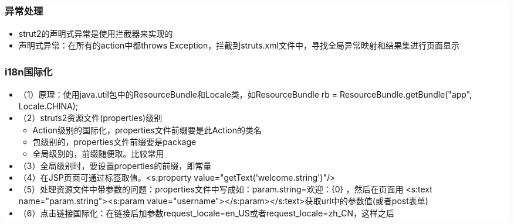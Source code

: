 ### 异常处理

- strut2的声明式异常是使用拦截器来实现的
- 声明式异常：在所有的action中都throws Exception，拦截到struts.xml文件中，寻找全局异常映射和结果集进行页面显示

### i18n国际化

- （1）原理：使用java.util包中的ResourceBundle和Locale类，如ResourceBundle rb = ResourceBundle.getBundle("app", Locale.CHINA);
- （2）struts2资源文件(properties)级别
    - Action级别的国际化，properties文件前缀要是此Action的类名
    - 包级别的，properties文件前缀要是package
    - 全局级别的，前缀随便取。比较常用
- （3）全局级别时，要设置properties的前缀，即常量<constant name="struts.custom.i18n.resources" value="testStruts2"></constant>
- （4）在JSP页面可通过标签取值。<s:property value="getText('welcome.string')"/>
- （5）处理资源文件中带参数的问题：properties文件中写成如：param.string=欢迎：{0} ，然后在页面用	<s:text name="param.string"><s:param value="username"></s:param></s:text>获取url中的参数值(或者post表单)
- （6）点击链接国际化：在链接后加参数request_locale=en_US或者request_locale=zh_CN，这样之后
